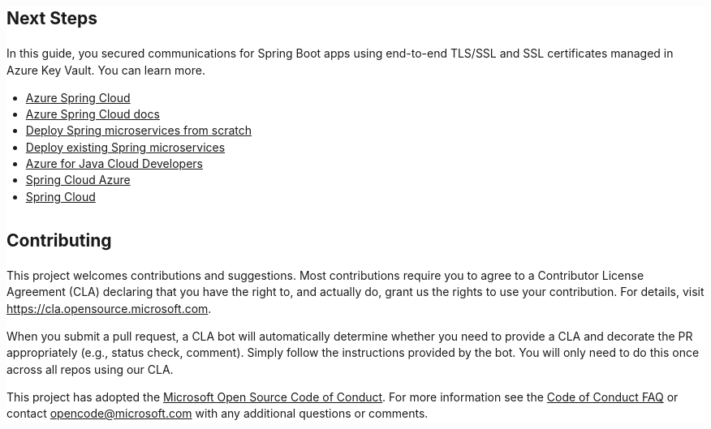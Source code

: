 ## Next Steps

In this guide, you secured communications for Spring Boot apps 
using end-to-end TLS/SSL and SSL certificates managed in Azure Key Vault. You can learn more.

- [Azure Spring Cloud](https://azure.microsoft.com/en-us/services/spring-cloud/)
- [Azure Spring Cloud docs](https://docs.microsoft.com/en-us/azure/java/)
- [Deploy Spring microservices from scratch](https://github.com/microsoft/azure-spring-cloud-training)
- [Deploy existing Spring microservices](https://github.com/Azure-Samples/spring-petclinic-microservices)
- [Azure for Java Cloud Developers](https://docs.microsoft.com/en-us/azure/java/)
- [Spring Cloud Azure](https://cloud.spring.io/spring-cloud-azure/)
- [Spring Cloud](https://spring.io/projects/spring-cloud)

## Contributing

This project welcomes contributions and suggestions.  Most contributions require you to agree to a
Contributor License Agreement (CLA) declaring that you have the right to, and actually do, grant us
the rights to use your contribution. For details, visit https://cla.opensource.microsoft.com.

When you submit a pull request, a CLA bot will automatically determine whether you need to provide
a CLA and decorate the PR appropriately (e.g., status check, comment). Simply follow the instructions
provided by the bot. You will only need to do this once across all repos using our CLA.

This project has adopted the [Microsoft Open Source Code of Conduct](https://opensource.microsoft.com/codeofconduct/).
For more information see the [Code of Conduct FAQ](https://opensource.microsoft.com/codeofconduct/faq/) or
contact [opencode@microsoft.com](mailto:opencode@microsoft.com) with any additional questions or comments.
